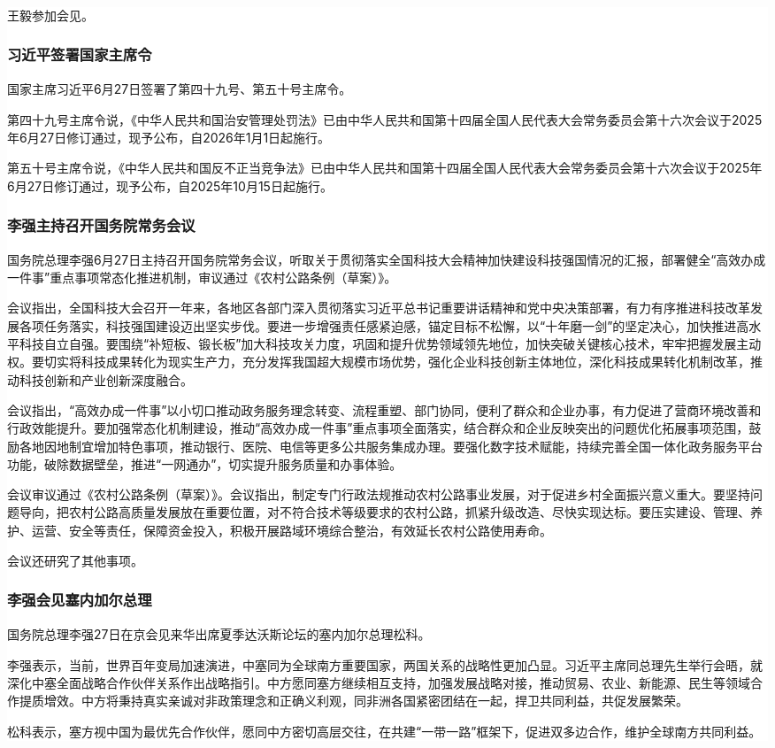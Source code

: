 王毅参加会见。

<iframe
    width="100%"
    height="450"
    src="https://content-static.cctvnews.cctv.com/snow-book/video.html?item_id=12317717362862408087&track_id=0DB503EB-08EC-4C87-8386-E3FE2A0DFB00_772810310423"
></iframe>

### 习近平签署国家主席令

国家主席习近平6月27日签署了第四十九号、第五十号主席令。

第四十九号主席令说，《中华人民共和国治安管理处罚法》已由中华人民共和国第十四届全国人民代表大会常务委员会第十六次会议于2025年6月27日修订通过，现予公布，自2026年1月1日起施行。

第五十号主席令说，《中华人民共和国反不正当竞争法》已由中华人民共和国第十四届全国人民代表大会常务委员会第十六次会议于2025年6月27日修订通过，现予公布，自2025年10月15日起施行。

<iframe
    width="100%"
    height="450"
    src="https://content-static.cctvnews.cctv.com/snow-book/video.html?item_id=17517800067586876773&track_id=DFCE6E2F-7EAF-4C73-8A0D-6C083CB2F1A5_772810317519"
></iframe>

### 李强主持召开国务院常务会议

国务院总理李强6月27日主持召开国务院常务会议，听取关于贯彻落实全国科技大会精神加快建设科技强国情况的汇报，部署健全“高效办成一件事”重点事项常态化推进机制，审议通过《农村公路条例（草案）》。

会议指出，全国科技大会召开一年来，各地区各部门深入贯彻落实习近平总书记重要讲话精神和党中央决策部署，有力有序推进科技改革发展各项任务落实，科技强国建设迈出坚实步伐。要进一步增强责任感紧迫感，锚定目标不松懈，以“十年磨一剑”的坚定决心，加快推进高水平科技自立自强。要围绕“补短板、锻长板”加大科技攻关力度，巩固和提升优势领域领先地位，加快突破关键核心技术，牢牢把握发展主动权。要切实将科技成果转化为现实生产力，充分发挥我国超大规模市场优势，强化企业科技创新主体地位，深化科技成果转化机制改革，推动科技创新和产业创新深度融合。

会议指出，“高效办成一件事”以小切口推动政务服务理念转变、流程重塑、部门协同，便利了群众和企业办事，有力促进了营商环境改善和行政效能提升。要加强常态化机制建设，推动“高效办成一件事”重点事项全面落实，结合群众和企业反映突出的问题优化拓展事项范围，鼓励各地因地制宜增加特色事项，推动银行、医院、电信等更多公共服务集成办理。要强化数字技术赋能，持续完善全国一体化政务服务平台功能，破除数据壁垒，推进“一网通办”，切实提升服务质量和办事体验。

会议审议通过《农村公路条例（草案）》。会议指出，制定专门行政法规推动农村公路事业发展，对于促进乡村全面振兴意义重大。要坚持问题导向，把农村公路高质量发展放在重要位置，对不符合技术等级要求的农村公路，抓紧升级改造、尽快实现达标。要压实建设、管理、养护、运营、安全等责任，保障资金投入，积极开展路域环境综合整治，有效延长农村公路使用寿命。

会议还研究了其他事项。

<iframe
    width="100%"
    height="450"
    src="https://content-static.cctvnews.cctv.com/snow-book/video.html?item_id=9048274911553420547&track_id=6B126FD6-0F99-470D-9F25-1770D40FCFD1_772810326268"
></iframe>

### 李强会见塞内加尔总理

国务院总理李强27日在京会见来华出席夏季达沃斯论坛的塞内加尔总理松科。

李强表示，当前，世界百年变局加速演进，中塞同为全球南方重要国家，两国关系的战略性更加凸显。习近平主席同总理先生举行会晤，就深化中塞全面战略合作伙伴关系作出战略指引。中方愿同塞方继续相互支持，加强发展战略对接，推动贸易、农业、新能源、民生等领域合作提质增效。中方将秉持真实亲诚对非政策理念和正确义利观，同非洲各国紧密团结在一起，捍卫共同利益，共促发展繁荣。

松科表示，塞方视中国为最优先合作伙伴，愿同中方密切高层交往，在共建“一带一路”框架下，促进双多边合作，维护全球南方共同利益。
